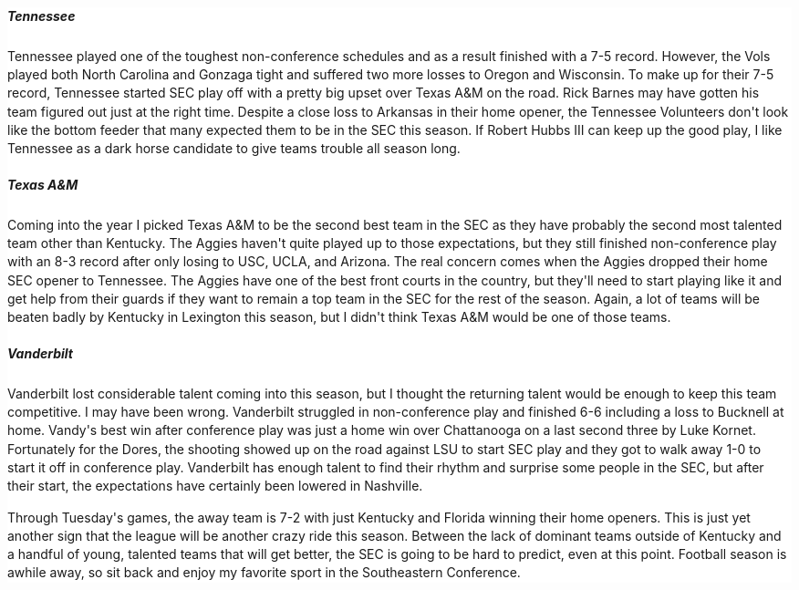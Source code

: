 ##### Tennessee

Tennessee played one of the toughest non-conference schedules and as a result finished with a 7-5 record. However, the Vols played both North Carolina and Gonzaga tight and suffered two more losses to Oregon and Wisconsin. To make up for their 7-5 record, Tennessee started SEC play off with a pretty big upset over Texas A&M on the road. Rick Barnes may have gotten his team figured out just at the right time. Despite a close loss to Arkansas in their home opener, the Tennessee Volunteers don't look like the bottom feeder that many expected them to be in the SEC this season. If Robert Hubbs III can keep up the good play, I like Tennessee as a dark horse candidate to give teams trouble all season long.

##### Texas A&M

Coming into the year I picked Texas A&M to be the second best team in the SEC as they have probably the second most talented team other than Kentucky. The Aggies haven't quite played up to those expectations, but they still finished non-conference play with an 8-3 record after only losing to USC, UCLA, and Arizona. The real concern comes when the Aggies dropped their home SEC opener to Tennessee. The Aggies have one of the best front courts in the country, but they'll need to start playing like it and get help from their guards if they want to remain a top team in the SEC for the rest of the season. Again, a lot of teams will be beaten badly by Kentucky in Lexington this season, but I didn't think Texas A&M would be one of those teams.

##### Vanderbilt

Vanderbilt lost considerable talent coming into this season, but I thought the returning talent would be enough to keep this team competitive. I may have been wrong. Vanderbilt struggled in non-conference play and finished 6-6 including a loss to Bucknell at home. Vandy's best win after conference play was just a home win over Chattanooga on a last second three by Luke Kornet. Fortunately for the Dores, the shooting showed up on the road against LSU to start SEC play and they got to walk away 1-0 to start it off in conference play. Vanderbilt has enough talent to find their rhythm and surprise some people in the SEC, but after their start, the expectations have certainly been lowered in Nashville.

Through Tuesday's games, the away team is 7-2 with just Kentucky and Florida winning their home openers. This is just yet another sign that the league will be another crazy ride this season. Between the lack of dominant teams outside of Kentucky and a handful of young, talented teams that will get better, the SEC is going to be hard to predict, even at this point. Football season is awhile away, so sit back and enjoy my favorite sport in the Southeastern Conference.
